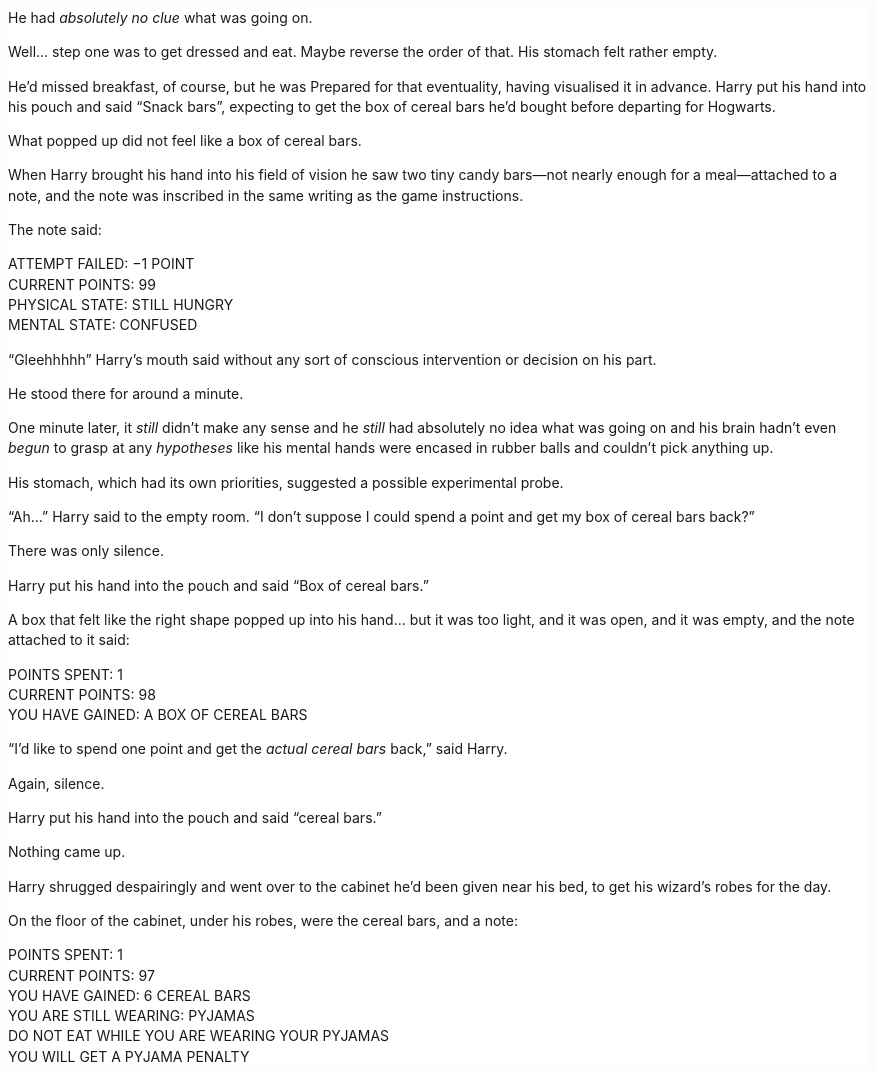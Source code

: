 He had *absolutely no clue* what was going on.

Well… step one was to get dressed and eat. Maybe reverse the order of that. His stomach felt rather empty.

He’d missed breakfast, of course, but he was Prepared for that eventuality, having visualised it in advance. Harry put his hand into his pouch and said “Snack bars”, expecting to get the box of cereal bars he’d bought before departing for Hogwarts.

What popped up did not feel like a box of cereal bars.

When Harry brought his hand into his field of vision he saw two tiny candy bars—not nearly enough for a meal—attached to a note, and the note was inscribed in the same writing as the game instructions.

The note said:

ATTEMPT FAILED: −1 POINT  
CURRENT POINTS: 99  
PHYSICAL STATE: STILL HUNGRY  
MENTAL STATE: CONFUSED

“Gleehhhhh” Harry’s mouth said without any sort of conscious intervention or decision on his part.

He stood there for around a minute.

One minute later, it *still* didn’t make any sense and he *still* had absolutely no idea what was going on and his brain hadn’t even *begun* to grasp at any *hypotheses* like his mental hands were encased in rubber balls and couldn’t pick anything up.

His stomach, which had its own priorities, suggested a possible experimental probe.

“Ah…” Harry said to the empty room. “I don’t suppose I could spend a point and get my box of cereal bars back?”

There was only silence.

Harry put his hand into the pouch and said “Box of cereal bars.”

A box that felt like the right shape popped up into his hand… but it was too light, and it was open, and it was empty, and the note attached to it said:

POINTS SPENT: 1  
CURRENT POINTS: 98  
YOU HAVE GAINED: A BOX OF CEREAL BARS

“I’d like to spend one point and get the *actual cereal bars* back,” said Harry.

Again, silence.

Harry put his hand into the pouch and said “cereal bars.”

Nothing came up.

Harry shrugged despairingly and went over to the cabinet he’d been given near his bed, to get his wizard’s robes for the day.

On the floor of the cabinet, under his robes, were the cereal bars, and a note:

POINTS SPENT: 1  
CURRENT POINTS: 97  
YOU HAVE GAINED: 6 CEREAL BARS  
YOU ARE STILL WEARING: PYJAMAS  
DO NOT EAT WHILE YOU ARE WEARING YOUR PYJAMAS  
YOU WILL GET A PYJAMA PENALTY
